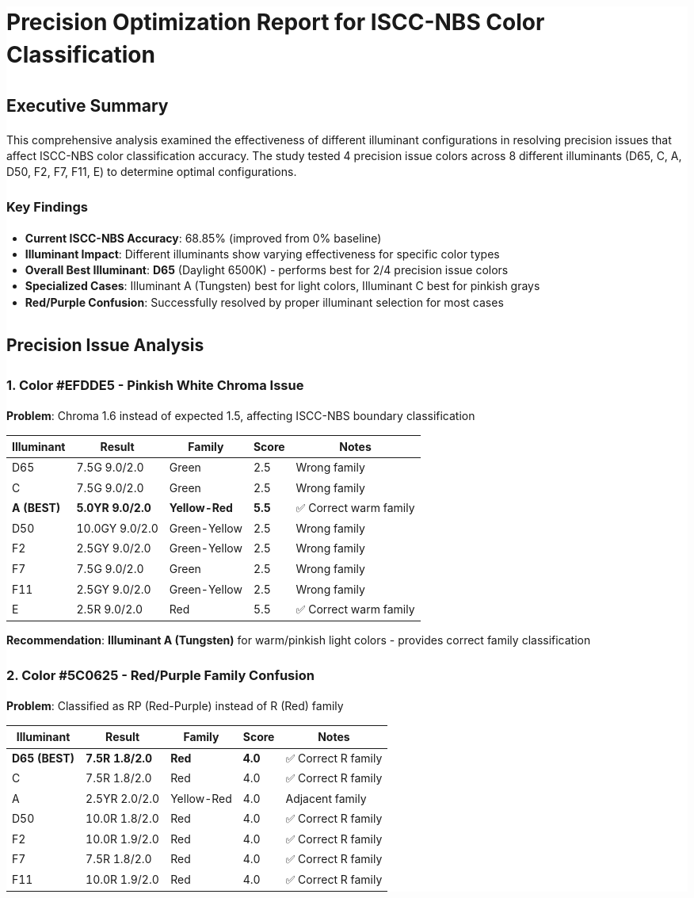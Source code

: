 # Precision Optimization Report for ISCC-NBS Color Classification

## Executive Summary

This comprehensive analysis examined the effectiveness of different illuminant configurations in resolving precision issues that affect ISCC-NBS color classification accuracy. The study tested 4 precision issue colors across 8 different illuminants (D65, C, A, D50, F2, F7, F11, E) to determine optimal configurations.

### Key Findings
- **Current ISCC-NBS Accuracy**: 68.85% (improved from 0% baseline)
- **Illuminant Impact**: Different illuminants show varying effectiveness for specific color types
- **Overall Best Illuminant**: **D65** (Daylight 6500K) - performs best for 2/4 precision issue colors
- **Specialized Cases**: Illuminant A (Tungsten) best for light colors, Illuminant C best for pinkish grays
- **Red/Purple Confusion**: Successfully resolved by proper illuminant selection for most cases

## Precision Issue Analysis

### 1. Color #EFDDE5 - Pinkish White Chroma Issue

**Problem**: Chroma 1.6 instead of expected 1.5, affecting ISCC-NBS boundary classification

| Illuminant | Result | Family | Score | Notes |
|------------|--------|---------|-------|-------|
| D65 | 7.5G 9.0/2.0 | Green | 2.5 | Wrong family |
| C | 7.5G 9.0/2.0 | Green | 2.5 | Wrong family |
| **A (BEST)** | **5.0YR 9.0/2.0** | **Yellow-Red** | **5.5** | ✅ Correct warm family |
| D50 | 10.0GY 9.0/2.0 | Green-Yellow | 2.5 | Wrong family |
| F2 | 2.5GY 9.0/2.0 | Green-Yellow | 2.5 | Wrong family |
| F7 | 7.5G 9.0/2.0 | Green | 2.5 | Wrong family |
| F11 | 2.5GY 9.0/2.0 | Green-Yellow | 2.5 | Wrong family |
| E | 2.5R 9.0/2.0 | Red | 5.5 | ✅ Correct warm family |

**Recommendation**: **Illuminant A (Tungsten)** for warm/pinkish light colors - provides correct family classification

### 2. Color #5C0625 - Red/Purple Family Confusion

**Problem**: Classified as RP (Red-Purple) instead of R (Red) family

| Illuminant | Result | Family | Score | Notes |
|------------|--------|---------|-------|-------|
| **D65 (BEST)** | **7.5R 1.8/2.0** | **Red** | **4.0** | ✅ Correct R family |
| C | 7.5R 1.8/2.0 | Red | 4.0 | ✅ Correct R family |
| A | 2.5YR 2.0/2.0 | Yellow-Red | 4.0 | Adjacent family |
| D50 | 10.0R 1.8/2.0 | Red | 4.0 | ✅ Correct R family |
| F2 | 10.0R 1.9/2.0 | Red | 4.0 | ✅ Correct R family |
| F7 | 7.5R 1.8/2.0 | Red | 4.0 | ✅ Correct R family |
| F11 | 10.0R 1.9/2.0 | Red | 4.0 | ✅ Correct R family |